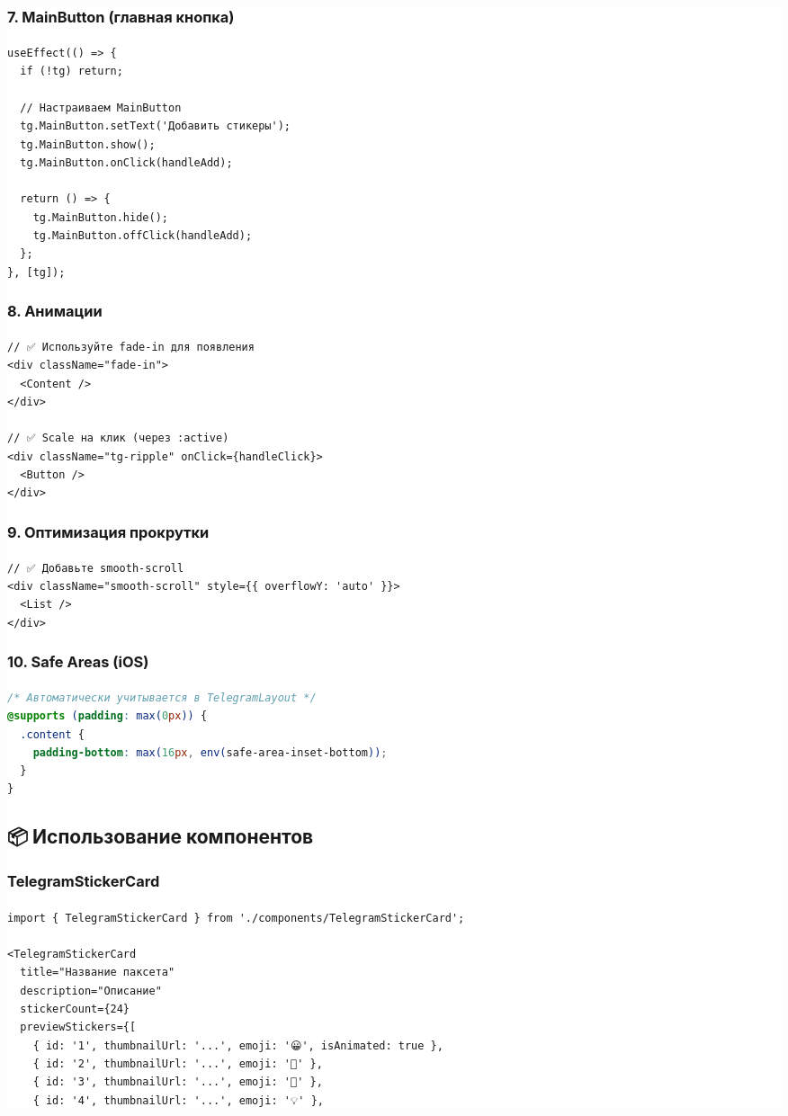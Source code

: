 ### 7. **MainButton (главная кнопка)**
```tsx
useEffect(() => {
  if (!tg) return;
  
  // Настраиваем MainButton
  tg.MainButton.setText('Добавить стикеры');
  tg.MainButton.show();
  tg.MainButton.onClick(handleAdd);
  
  return () => {
    tg.MainButton.hide();
    tg.MainButton.offClick(handleAdd);
  };
}, [tg]);
```

### 8. **Анимации**
```tsx
// ✅ Используйте fade-in для появления
<div className="fade-in">
  <Content />
</div>

// ✅ Scale на клик (через :active)
<div className="tg-ripple" onClick={handleClick}>
  <Button />
</div>
```

### 9. **Оптимизация прокрутки**
```tsx
// ✅ Добавьте smooth-scroll
<div className="smooth-scroll" style={{ overflowY: 'auto' }}>
  <List />
</div>
```

### 10. **Safe Areas (iOS)**
```css
/* Автоматически учитывается в TelegramLayout */
@supports (padding: max(0px)) {
  .content {
    padding-bottom: max(16px, env(safe-area-inset-bottom));
  }
}
```

## 📦 Использование компонентов

### TelegramStickerCard
```tsx
import { TelegramStickerCard } from './components/TelegramStickerCard';

<TelegramStickerCard
  title="Название паксета"
  description="Описание"
  stickerCount={24}
  previewStickers={[
    { id: '1', thumbnailUrl: '...', emoji: '😀', isAnimated: true },
    { id: '2', thumbnailUrl: '...', emoji: '🎨' },
    { id: '3', thumbnailUrl: '...', emoji: '🚀' },
    { id: '4', thumbnailUrl: '...', emoji: '💡' },
```